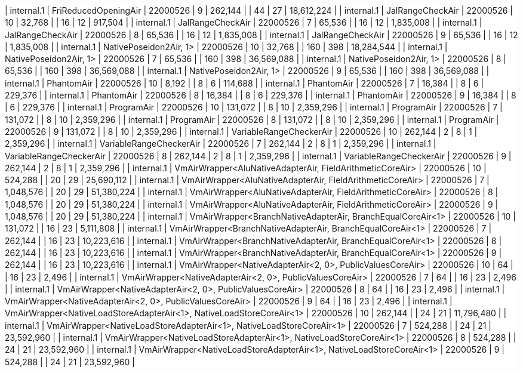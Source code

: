 | internal.1 | FriReducedOpeningAir | 22000526 | 9 | 262,144 |  | 44 | 27 | 18,612,224 | 
| internal.1 | JalRangeCheckAir | 22000526 | 10 | 32,768 |  | 16 | 12 | 917,504 | 
| internal.1 | JalRangeCheckAir | 22000526 | 7 | 65,536 |  | 16 | 12 | 1,835,008 | 
| internal.1 | JalRangeCheckAir | 22000526 | 8 | 65,536 |  | 16 | 12 | 1,835,008 | 
| internal.1 | JalRangeCheckAir | 22000526 | 9 | 65,536 |  | 16 | 12 | 1,835,008 | 
| internal.1 | NativePoseidon2Air<BabyBearParameters>, 1> | 22000526 | 10 | 32,768 |  | 160 | 398 | 18,284,544 | 
| internal.1 | NativePoseidon2Air<BabyBearParameters>, 1> | 22000526 | 7 | 65,536 |  | 160 | 398 | 36,569,088 | 
| internal.1 | NativePoseidon2Air<BabyBearParameters>, 1> | 22000526 | 8 | 65,536 |  | 160 | 398 | 36,569,088 | 
| internal.1 | NativePoseidon2Air<BabyBearParameters>, 1> | 22000526 | 9 | 65,536 |  | 160 | 398 | 36,569,088 | 
| internal.1 | PhantomAir | 22000526 | 10 | 8,192 |  | 8 | 6 | 114,688 | 
| internal.1 | PhantomAir | 22000526 | 7 | 16,384 |  | 8 | 6 | 229,376 | 
| internal.1 | PhantomAir | 22000526 | 8 | 16,384 |  | 8 | 6 | 229,376 | 
| internal.1 | PhantomAir | 22000526 | 9 | 16,384 |  | 8 | 6 | 229,376 | 
| internal.1 | ProgramAir | 22000526 | 10 | 131,072 |  | 8 | 10 | 2,359,296 | 
| internal.1 | ProgramAir | 22000526 | 7 | 131,072 |  | 8 | 10 | 2,359,296 | 
| internal.1 | ProgramAir | 22000526 | 8 | 131,072 |  | 8 | 10 | 2,359,296 | 
| internal.1 | ProgramAir | 22000526 | 9 | 131,072 |  | 8 | 10 | 2,359,296 | 
| internal.1 | VariableRangeCheckerAir | 22000526 | 10 | 262,144 | 2 | 8 | 1 | 2,359,296 | 
| internal.1 | VariableRangeCheckerAir | 22000526 | 7 | 262,144 | 2 | 8 | 1 | 2,359,296 | 
| internal.1 | VariableRangeCheckerAir | 22000526 | 8 | 262,144 | 2 | 8 | 1 | 2,359,296 | 
| internal.1 | VariableRangeCheckerAir | 22000526 | 9 | 262,144 | 2 | 8 | 1 | 2,359,296 | 
| internal.1 | VmAirWrapper<AluNativeAdapterAir, FieldArithmeticCoreAir> | 22000526 | 10 | 524,288 |  | 20 | 29 | 25,690,112 | 
| internal.1 | VmAirWrapper<AluNativeAdapterAir, FieldArithmeticCoreAir> | 22000526 | 7 | 1,048,576 |  | 20 | 29 | 51,380,224 | 
| internal.1 | VmAirWrapper<AluNativeAdapterAir, FieldArithmeticCoreAir> | 22000526 | 8 | 1,048,576 |  | 20 | 29 | 51,380,224 | 
| internal.1 | VmAirWrapper<AluNativeAdapterAir, FieldArithmeticCoreAir> | 22000526 | 9 | 1,048,576 |  | 20 | 29 | 51,380,224 | 
| internal.1 | VmAirWrapper<BranchNativeAdapterAir, BranchEqualCoreAir<1> | 22000526 | 10 | 131,072 |  | 16 | 23 | 5,111,808 | 
| internal.1 | VmAirWrapper<BranchNativeAdapterAir, BranchEqualCoreAir<1> | 22000526 | 7 | 262,144 |  | 16 | 23 | 10,223,616 | 
| internal.1 | VmAirWrapper<BranchNativeAdapterAir, BranchEqualCoreAir<1> | 22000526 | 8 | 262,144 |  | 16 | 23 | 10,223,616 | 
| internal.1 | VmAirWrapper<BranchNativeAdapterAir, BranchEqualCoreAir<1> | 22000526 | 9 | 262,144 |  | 16 | 23 | 10,223,616 | 
| internal.1 | VmAirWrapper<NativeAdapterAir<2, 0>, PublicValuesCoreAir> | 22000526 | 10 | 64 |  | 16 | 23 | 2,496 | 
| internal.1 | VmAirWrapper<NativeAdapterAir<2, 0>, PublicValuesCoreAir> | 22000526 | 7 | 64 |  | 16 | 23 | 2,496 | 
| internal.1 | VmAirWrapper<NativeAdapterAir<2, 0>, PublicValuesCoreAir> | 22000526 | 8 | 64 |  | 16 | 23 | 2,496 | 
| internal.1 | VmAirWrapper<NativeAdapterAir<2, 0>, PublicValuesCoreAir> | 22000526 | 9 | 64 |  | 16 | 23 | 2,496 | 
| internal.1 | VmAirWrapper<NativeLoadStoreAdapterAir<1>, NativeLoadStoreCoreAir<1> | 22000526 | 10 | 262,144 |  | 24 | 21 | 11,796,480 | 
| internal.1 | VmAirWrapper<NativeLoadStoreAdapterAir<1>, NativeLoadStoreCoreAir<1> | 22000526 | 7 | 524,288 |  | 24 | 21 | 23,592,960 | 
| internal.1 | VmAirWrapper<NativeLoadStoreAdapterAir<1>, NativeLoadStoreCoreAir<1> | 22000526 | 8 | 524,288 |  | 24 | 21 | 23,592,960 | 
| internal.1 | VmAirWrapper<NativeLoadStoreAdapterAir<1>, NativeLoadStoreCoreAir<1> | 22000526 | 9 | 524,288 |  | 24 | 21 | 23,592,960 | 